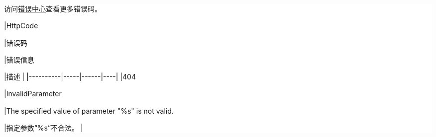 访问[错误中心](https://error-center.aliyun.com/status/product/Ess)查看更多错误码。

|HttpCode

|错误码

|错误信息

|描述 |
|----------|-----|------|----|
|404

|InvalidParameter

|The specified value of parameter "%s" is not valid.

|指定参数“%s”不合法。 |


